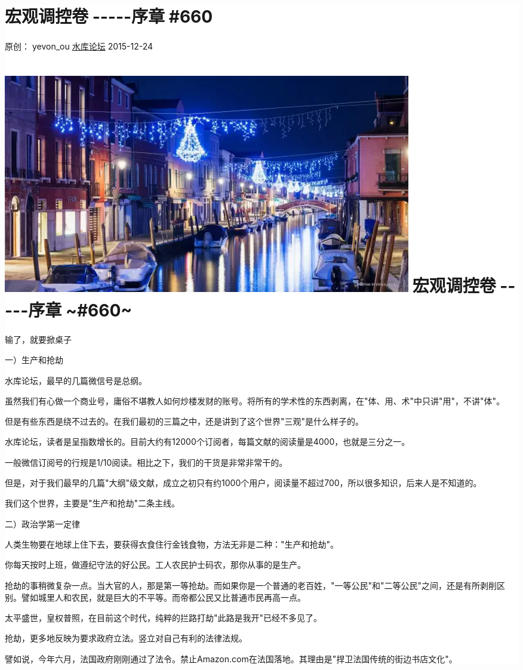 # 宏观调控卷 \-\-\-\--序章 \#660

原创： yevon\_ou [水库论坛](/) 2015-12-24

![](../img/660/media/image1.png) 宏观调控卷 \-\-\-\--序章 ~\#660~
===========================================================================================================================

输了，就要掀桌子

一）生产和抢劫

水库论坛，最早的几篇微信号是总纲。

虽然我们有心做一个商业号，庸俗不堪教人如何炒楼发财的账号。将所有的学术性的东西剥离，在"体、用、术"中只讲"用"，不讲"体"。

但是有些东西是绕不过去的。在我们最初的三篇之中，还是讲到了这个世界"三观"是什么样子的。

水库论坛，读者是呈指数增长的。目前大约有12000个订阅者，每篇文献的阅读量是4000，也就是三分之一。

一般微信订阅号的行规是1/10阅读。相比之下，我们的干货是非常非常干的。

但是，对于我们最早的几篇"大纲"级文献，成立之初只有约1000个用户，阅读量不超过700，所以很多知识，后来人是不知道的。

我们这个世界，主要是"生产和抢劫"二条主线。

二）政治学第一定律

人类生物要在地球上住下去，要获得衣食住行金钱食物，方法无非是二种："生产和抢劫"。

你每天按时上班，做遵纪守法的好公民。工人农民护士码农，那你从事的是生产。

抢劫的事稍微复杂一点。当大官的人，那是第一等抢劫。而如果你是一个普通的老百姓，"一等公民"和"二等公民"之间，还是有所剥削区别。譬如城里人和农民，就是巨大的不平等。而帝都公民又比普通市民再高一点。

太平盛世，皇权普照，在目前这个时代，纯粹的拦路打劫"此路是我开"已经不多见了。

抢劫，更多地反映为要求政府立法。竖立对自己有利的法律法规。

譬如说，今年六月，法国政府刚刚通过了法令。禁止Amazon.com在法国落地。其理由是"捍卫法国传统的街边书店文化"。
